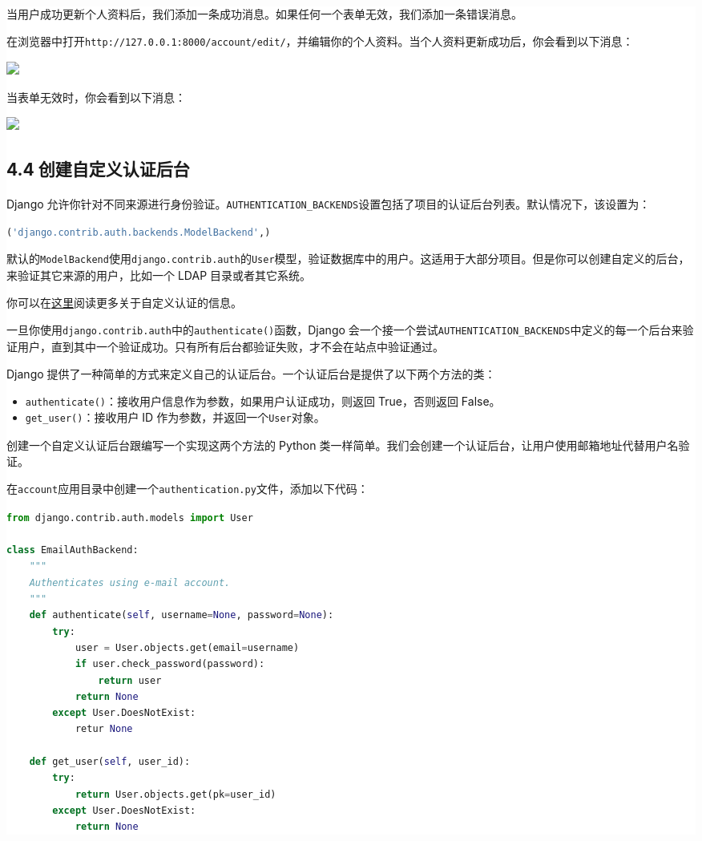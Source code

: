 当用户成功更新个人资料后，我们添加一条成功消息。如果任何一个表单无效，我们添加一条错误消息。

在浏览器中打开`http://127.0.0.1:8000/account/edit/`，并编辑你的个人资料。当个人资料更新成功后，你会看到以下消息：

![](http://ooyedgh9k.bkt.clouddn.com/%E5%9B%BE4.17.png)

当表单无效时，你会看到以下消息：

![](http://ooyedgh9k.bkt.clouddn.com/%E5%9B%BE4.18.png)

## 4.4 创建自定义认证后台

Django 允许你针对不同来源进行身份验证。`AUTHENTICATION_BACKENDS`设置包括了项目的认证后台列表。默认情况下，该设置为：

```py
('django.contrib.auth.backends.ModelBackend',)
```

默认的`ModelBackend`使用`django.contrib.auth`的`User`模型，验证数据库中的用户。这适用于大部分项目。但是你可以创建自定义的后台，来验证其它来源的用户，比如一个 LDAP 目录或者其它系统。

你可以在[这里](https://docs.djangoproject.com/en/1.11/topics/auth/customizing/#other-authentication-sources)阅读更多关于自定义认证的信息。

一旦你使用`django.contrib.auth`中的`authenticate()`函数，Django 会一个接一个尝试`AUTHENTICATION_BACKENDS`中定义的每一个后台来验证用户，直到其中一个验证成功。只有所有后台都验证失败，才不会在站点中验证通过。

Django 提供了一种简单的方式来定义自己的认证后台。一个认证后台是提供了以下两个方法的类：

- `authenticate()`：接收用户信息作为参数，如果用户认证成功，则返回 True，否则返回 False。
- `get_user()`：接收用户 ID 作为参数，并返回一个`User`对象。

创建一个自定义认证后台跟编写一个实现这两个方法的 Python 类一样简单。我们会创建一个认证后台，让用户使用邮箱地址代替用户名验证。

在`account`应用目录中创建一个`authentication.py`文件，添加以下代码：

```py
from django.contrib.auth.models import User

class EmailAuthBackend:
    """
    Authenticates using e-mail account.
    """
    def authenticate(self, username=None, password=None):
        try:
            user = User.objects.get(email=username)
            if user.check_password(password):
                return user
            return None
        except User.DoesNotExist:
            retur None

    def get_user(self, user_id):
        try:
            return User.objects.get(pk=user_id)
        except User.DoesNotExist:
            return None
```
